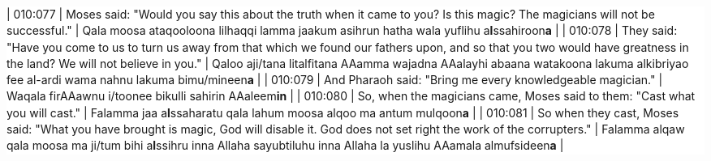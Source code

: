 | 010:077 | Moses said: "Would you say this about the truth when it came to you? Is this magic? The magicians will not be successful."                                                                                                                                                                                                                             | Q<span class="underline">a</span>la moos<span class="underline">a</span> ataqooloona lil<span class="underline">h</span>aqqi lamm<span class="underline">a</span> j<span class="underline">a</span>akum asi<span class="underline">h</span>run h<span class="underline">atha</span> wal<span class="underline">a</span> yufli<span class="underline">h</span>u a**l**ss<span class="underline">ah</span>iroon**a**                                                                                                                                                                                                                                                                                                                                                                                                           |
| 010:078 | They said: "Have you come to us to turn us away from that which we found our fathers upon, and so that you two would have greatness in the land? We will not believe in you."                                                                                                                                                                          | Q<span class="underline">a</span>loo aji/tan<span class="underline">a</span> litalfitan<span class="underline">a</span> AAamm<span class="underline">a</span> wajadn<span class="underline">a</span> AAalayhi <span class="underline">a</span>b<span class="underline">a</span>an<span class="underline">a</span> watakoona lakum<span class="underline">a</span> alkibriy<span class="underline">a</span>o fee al-ar<span class="underline">d</span>i wam<span class="underline">a</span> na<span class="underline">h</span>nu lakum<span class="underline">a</span> bimu/mineen**a**                                                                                                                                                                                                                                       |
| 010:079 | And Pharaoh said: "Bring me every knowledgeable magician."                                                                                                                                                                                                                                                                                             | Waq<span class="underline">a</span>la firAAawnu i/toonee bikulli s<span class="underline">ah</span>irin AAaleem**in**                                                                                                                                                                                                                                                                                                                                                                                                                                                                                                                                                                                                                                                                                                        |
| 010:080 | So, when the magicians came, Moses said to them: "Cast what you will cast."                                                                                                                                                                                                                                                                            | Falamm<span class="underline">a</span> j<span class="underline">a</span>a a**l**ssa<span class="underline">h</span>aratu q<span class="underline">a</span>la lahum moos<span class="underline">a</span> alqoo m<span class="underline">a</span> antum mulqoon**a**                                                                                                                                                                                                                                                                                                                                                                                                                                                                                                                                                           |
| 010:081 | So when they cast, Moses said: "What you have brought is magic, God will disable it. God does not set right the work of the corrupters."                                                                                                                                                                                                               | Falamm<span class="underline">a</span> alqaw q<span class="underline">a</span>la moos<span class="underline">a</span> m<span class="underline">a</span> ji/tum bihi a**l**ssi<span class="underline">h</span>ru inna All<span class="underline">a</span>ha sayub<span class="underline">t</span>iluhu inna All<span class="underline">a</span>ha l<span class="underline">a</span> yu<span class="underline">s</span>li<span class="underline">h</span>u AAamala almufsideen**a**                                                                                                                                                                                                                                                                                                                                            |